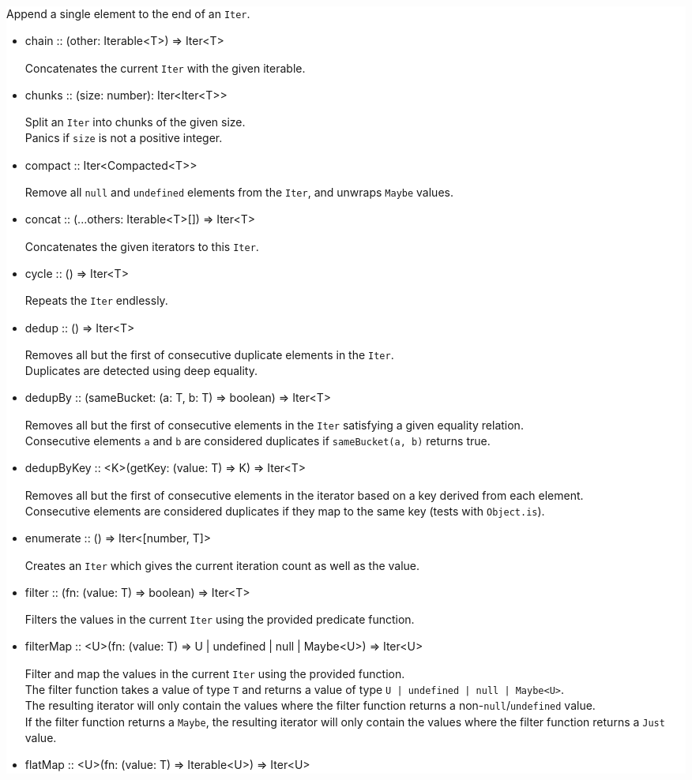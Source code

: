   Append a single element to the end of an `Iter`.

* <span id="chain">chain</span> :: (other: Iterable\<T>) => Iter\<T>

  Concatenates the current `Iter` with the given iterable.

* <span id="chunks">chunks</span> :: (size: number): Iter\<Iter\<T>>

  Split an `Iter` into chunks of the given size.<br>
  Panics if `size` is not a positive integer.

* <span id="compact">compact</span> :: Iter\<Compacted\<T>>

  Remove all `null` and `undefined` elements from the `Iter`, and unwraps `Maybe` values.

* <span id="concat">concat</span> :: (...others: Iterable\<T>[]) => Iter\<T>

  Concatenates the given iterators to this `Iter`.

* <span id="cycle">cycle</span> :: () => Iter\<T>

  Repeats the `Iter` endlessly.

* <span id="dedup">dedup</span> :: () => Iter\<T>

  Removes all but the first of consecutive duplicate elements in the `Iter`.<br>
  Duplicates are detected using deep equality.

* <span id="dedupBy">dedupBy</span> :: (sameBucket: (a: T, b: T) => boolean) => Iter\<T>

  Removes all but the first of consecutive elements in the `Iter` satisfying a given equality relation.<br>
  Consecutive elements `a` and `b` are considered duplicates if `sameBucket(a, b)` returns true.

* <span id="dedupByKey">dedupByKey</span> :: \<K>(getKey: (value: T) => K) => Iter\<T>

  Removes all but the first of consecutive elements in the iterator based on a key derived from each element.<br>
  Consecutive elements are considered duplicates if they map to the same key (tests with `Object.is`).

* <span id="enumerate">enumerate</span> :: () => Iter<[number, T]>

  Creates an `Iter` which gives the current iteration count as well as the value.

* <span id="filter">filter</span> :: (fn: (value: T) => boolean) => Iter\<T>

  Filters the values in the current `Iter` using the provided predicate function.

* <span id="filterMap">filterMap</span> :: \<U>(fn: (value: T) => U | undefined | null | Maybe\<U>) => Iter\<U>

  Filter and map the values in the current `Iter` using the provided function.<br>
  The filter function takes a value of type `T` and returns a value of type `U | undefined | null | Maybe<U>`.<br>
  The resulting iterator will only contain the values where the filter function returns a non-`null`/`undefined` value.<br>
  If the filter function returns a `Maybe`, the resulting iterator will only contain the values where the filter function returns a `Just` value.<br>

* <span id="flatMap">flatMap</span> :: \<U>(fn: (value: T) => Iterable\<U>) => Iter\<U>
